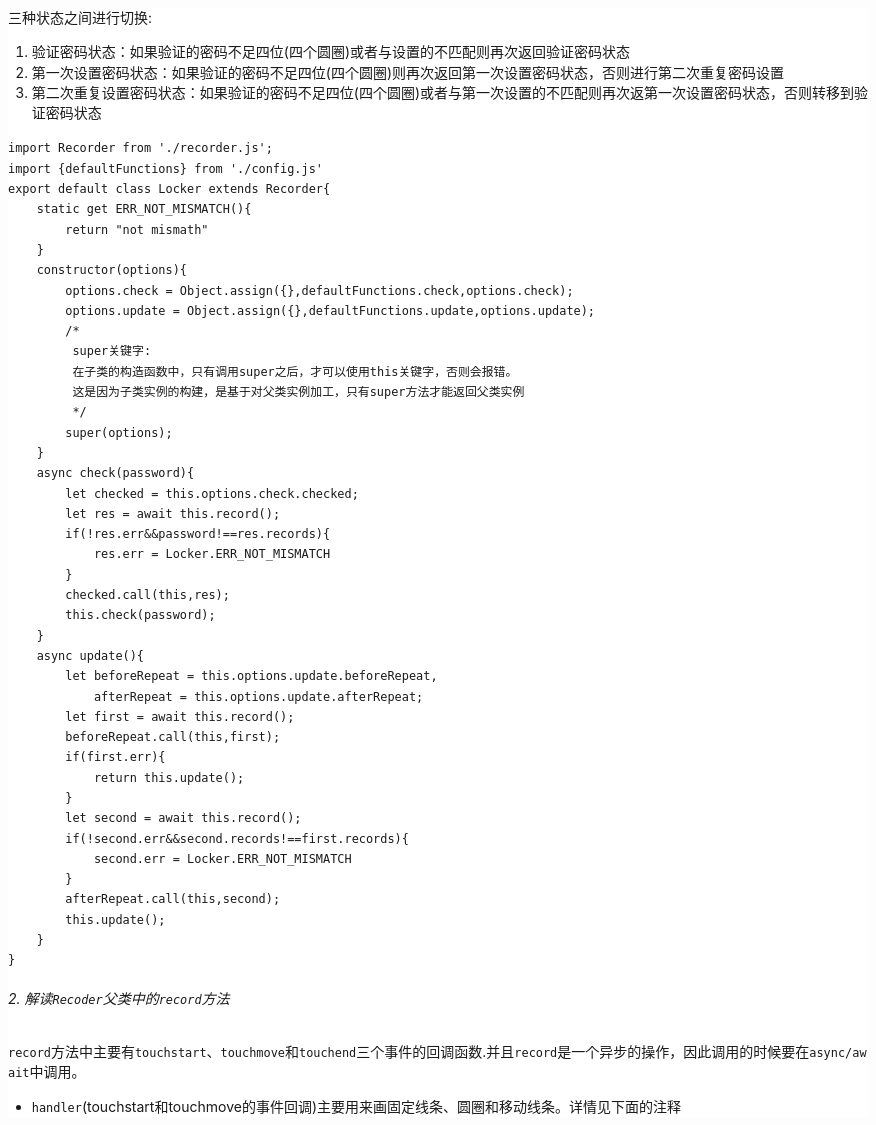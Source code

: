 三种状态之间进行切换:
1. 验证密码状态：如果验证的密码不足四位(四个圆圈)或者与设置的不匹配则再次返回验证密码状态
2. 第一次设置密码状态：如果验证的密码不足四位(四个圆圈)则再次返回第一次设置密码状态，否则进行第二次重复密码设置
3. 第二次重复设置密码状态：如果验证的密码不足四位(四个圆圈)或者与第一次设置的不匹配则再次返第一次设置密码状态，否则转移到验证密码状态


```
import Recorder from './recorder.js';
import {defaultFunctions} from './config.js'
export default class Locker extends Recorder{
    static get ERR_NOT_MISMATCH(){
        return "not mismath"
    }
    constructor(options){
        options.check = Object.assign({},defaultFunctions.check,options.check);
        options.update = Object.assign({},defaultFunctions.update,options.update);
        /*
         super关键字:
         在子类的构造函数中，只有调用super之后，才可以使用this关键字，否则会报错。
         这是因为子类实例的构建，是基于对父类实例加工，只有super方法才能返回父类实例
         */
        super(options);
    }
    async check(password){
        let checked = this.options.check.checked;
        let res = await this.record();
        if(!res.err&&password!==res.records){
            res.err = Locker.ERR_NOT_MISMATCH
        }
        checked.call(this,res);
        this.check(password);
    }
    async update(){
        let beforeRepeat = this.options.update.beforeRepeat,
            afterRepeat = this.options.update.afterRepeat;
        let first = await this.record();
        beforeRepeat.call(this,first);
        if(first.err){
            return this.update();
        }
        let second = await this.record();
        if(!second.err&&second.records!==first.records){
            second.err = Locker.ERR_NOT_MISMATCH
        }
        afterRepeat.call(this,second);
        this.update();
    }
}

```
###### 2. 解读`Recoder`父类中的`record`方法
`record`方法中主要有`touchstart`、`touchmove`和`touchend`三个事件的回调函数.并且`record`是一个异步的操作，因此调用的时候要在`async/await`中调用。
*  `handler`(touchstart和touchmove的事件回调)主要用来画固定线条、圆圈和移动线条。详情见下面的注释
